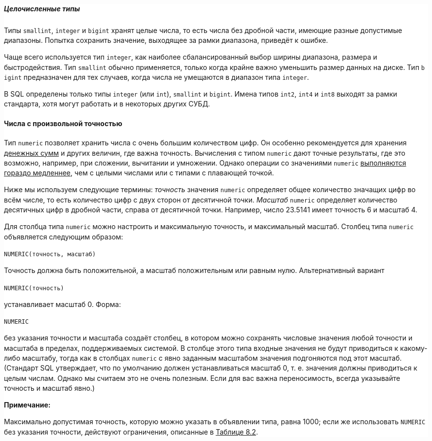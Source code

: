 ##### Целочисленные типы

Типы `smallint`, `integer` и `bigint` хранят целые числа, то есть числа без дробной части, имеющие разные  допустимые диапазоны. Попытка сохранить значение, выходящее за рамки  диапазона, приведёт к ошибке.

Чаще всего используется тип `integer`, как наиболее сбалансированный выбор ширины диапазона, размера и быстродействия. Тип `smallint` обычно применяется, только когда крайне важно уменьшить размер данных на диске. Тип `bigint` предназначен для тех случаев, когда числа не умещаются в диапазон типа `integer`.

В SQL определены только типы `integer` (или `int`), `smallint` и `bigint`. Имена типов `int2`, `int4` и `int8` выходят за рамки стандарта, хотя могут работать и в некоторых других СУБД.



#### Числа с произвольной точностью

Тип `numeric` позволяет хранить числа с очень большим количеством цифр. Он особенно  рекомендуется для хранения <u>денежных сумм</u> и других величин, где важна точность. Вычисления с типом `numeric` дают точные результаты, где это возможно, например, при сложении, вычитании и умножении. Однако операции со значениями `numeric` <u>выполняются гораздо медленнее</u>, чем с целыми числами или с типами с плавающей точкой.

Ниже мы используем следующие термины: *точность* значения `numeric` определяет общее количество значащих цифр во всём числе, то есть количество цифр с двух сторон от десятичной точки. *Масштаб* `numeric` определяет количество десятичных цифр в дробной части, справа от  десятичной точки. Например, число 23.5141 имеет точность 6 и масштаб 4.  

Для столбца типа `numeric` можно настроить и максимальную точность, и максимальный масштаб. Столбец типа `numeric` объявляется следующим образом: 

```
NUMERIC(точность, масштаб)
```

 Точность должна быть положительной, а масштаб положительным или равным нулю. Альтернативный вариант 

```
NUMERIC(точность)
```

 устанавливает масштаб 0. Форма: 

```
NUMERIC
```

 без указания точности и масштаба создаёт столбец, в котором можно  сохранять числовые значения любой точности и масштаба в пределах,  поддерживаемых системой. В столбце этого типа входные значения не будут  приводиться к какому-либо масштабу, тогда как в столбцах `numeric` с явно заданным масштабом значения подгоняются под этот масштаб. (Стандарт SQL утверждает, что по умолчанию должен устанавливаться масштаб 0, т. е.  значения должны приводиться к целым числам. Однако мы считаем это не  очень полезным. Если для вас важна переносимость, всегда указывайте  точность и масштаб явно.)

**Примечание:**

Максимально допустимая точность, которую можно указать в объявлении типа, равна 1000; если же использовать `NUMERIC` без указания точности, действуют ограничения, описанные в [Таблице 8.2](#Таблица-82-Числовые-типы).
